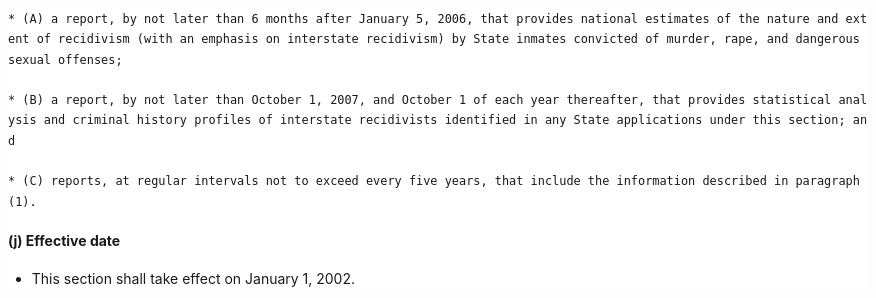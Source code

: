     * (A) a report, by not later than 6 months after January 5, 2006, that provides national estimates of the nature and extent of recidivism (with an emphasis on interstate recidivism) by State inmates convicted of murder, rape, and dangerous sexual offenses;

    * (B) a report, by not later than October 1, 2007, and October 1 of each year thereafter, that provides statistical analysis and criminal history profiles of interstate recidivists identified in any State applications under this section; and

    * (C) reports, at regular intervals not to exceed every five years, that include the information described in paragraph (1).

#### (j) Effective date
* This section shall take effect on January 1, 2002.